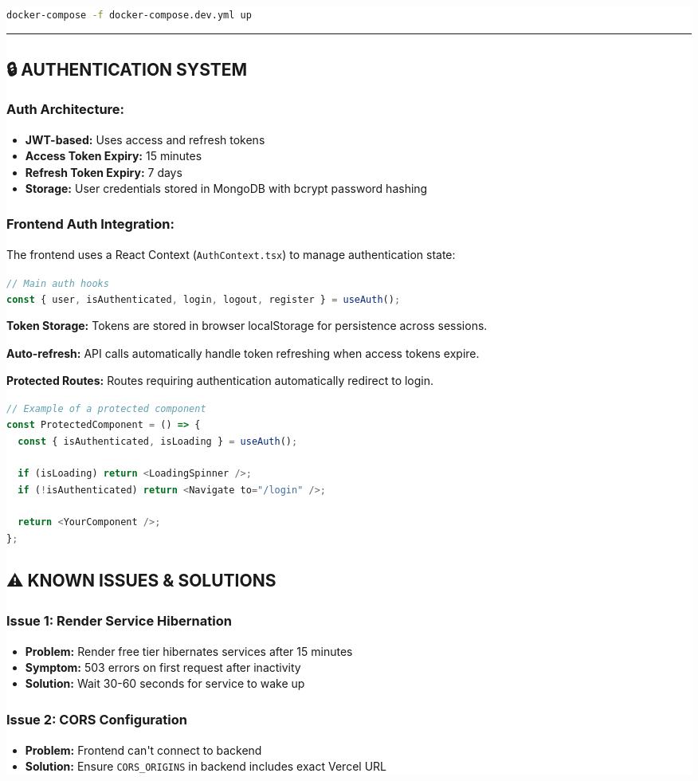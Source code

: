 ```bash
docker-compose -f docker-compose.dev.yml up
```

---

## 🔒 AUTHENTICATION SYSTEM

### **Auth Architecture:**

- **JWT-based:** Uses access and refresh tokens
- **Access Token Expiry:** 15 minutes
- **Refresh Token Expiry:** 7 days
- **Storage:** User credentials stored in MongoDB with bcrypt password hashing

### **Frontend Auth Integration:**

The frontend uses a React Context (`AuthContext.tsx`) to manage authentication state:

```javascript
// Main auth hooks
const { user, isAuthenticated, login, logout, register } = useAuth();
```

**Token Storage:** Tokens are stored in browser localStorage for persistence across sessions.

**Auto-refresh:** API calls automatically handle token refreshing when access tokens expire.

**Protected Routes:** Routes requiring authentication automatically redirect to login.

```javascript
// Example of a protected component
const ProtectedComponent = () => {
  const { isAuthenticated, isLoading } = useAuth();

  if (isLoading) return <LoadingSpinner />;
  if (!isAuthenticated) return <Navigate to="/login" />;

  return <YourComponent />;
};
```

## ⚠️ KNOWN ISSUES & SOLUTIONS

### **Issue 1: Render Service Hibernation**

- **Problem:** Render free tier hibernates services after 15 minutes
- **Symptom:** 503 errors on first request after inactivity
- **Solution:** Wait 30-60 seconds for service to wake up

### **Issue 2: CORS Configuration**

- **Problem:** Frontend can't connect to backend
- **Solution:** Ensure `CORS_ORIGINS` in backend includes exact Vercel URL
